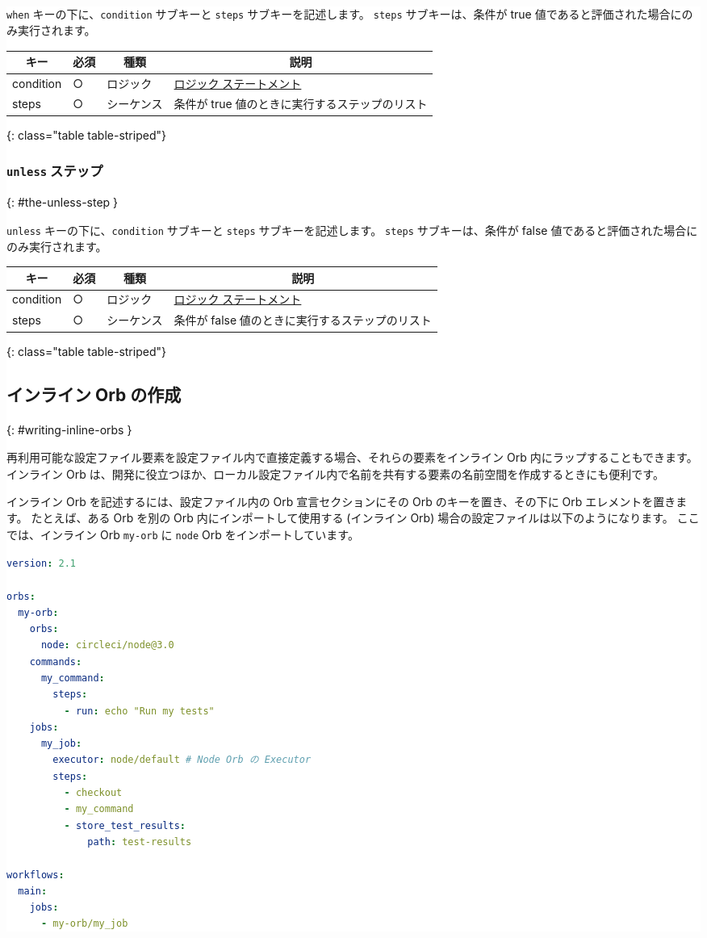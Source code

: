 `when` キーの下に、`condition` サブキーと `steps` サブキーを記述します。 `steps` サブキーは、条件が true 値であると評価された場合にのみ実行されます。

| キー        | 必須 | 種類    | 説明                                                                                         |
| --------- | -- | ----- | ------------------------------------------------------------------------------------------ |
| condition | ○  | ロジック  | [ロジック ステートメント](https://circleci.com/docs/ja/2.0/configuration-reference/#logic-statements) |
| steps     | ○  | シーケンス | 条件が true 値のときに実行するステップのリスト                                                                 |
{: class="table table-striped"}

### **`unless` ステップ**
{: #the-unless-step }

`unless` キーの下に、`condition` サブキーと `steps` サブキーを記述します。 `steps` サブキーは、条件が false 値であると評価された場合にのみ実行されます。

| キー        | 必須 | 種類    | 説明                                                                                         |
| --------- | -- | ----- | ------------------------------------------------------------------------------------------ |
| condition | ○  | ロジック  | [ロジック ステートメント](https://circleci.com/docs/ja/2.0/configuration-reference/#logic-statements) |
| steps     | ○  | シーケンス | 条件が false 値のときに実行するステップのリスト                                                                |
{: class="table table-striped"}

## インライン Orb の作成
{: #writing-inline-orbs }

再利用可能な設定ファイル要素を設定ファイル内で直接定義する場合、それらの要素をインライン Orb 内にラップすることもできます。 インライン Orb は、開発に役立つほか、ローカル設定ファイル内で名前を共有する要素の名前空間を作成するときにも便利です。

インライン Orb を記述するには、設定ファイル内の Orb 宣言セクションにその Orb のキーを置き、その下に Orb エレメントを置きます。 たとえば、ある Orb を別の Orb 内にインポートして使用する (インライン Orb) 場合の設定ファイルは以下のようになります。 ここでは、インライン Orb `my-orb` に `node` Orb をインポートしています。

```yaml
version: 2.1

orbs:
  my-orb:
    orbs:
      node: circleci/node@3.0
    commands:
      my_command:
        steps:
          - run: echo "Run my tests"
    jobs:
      my_job:
        executor: node/default # Node Orb の Executor
        steps:
          - checkout
          - my_command
          - store_test_results:
              path: test-results

workflows:
  main:
    jobs:
      - my-orb/my_job

```
